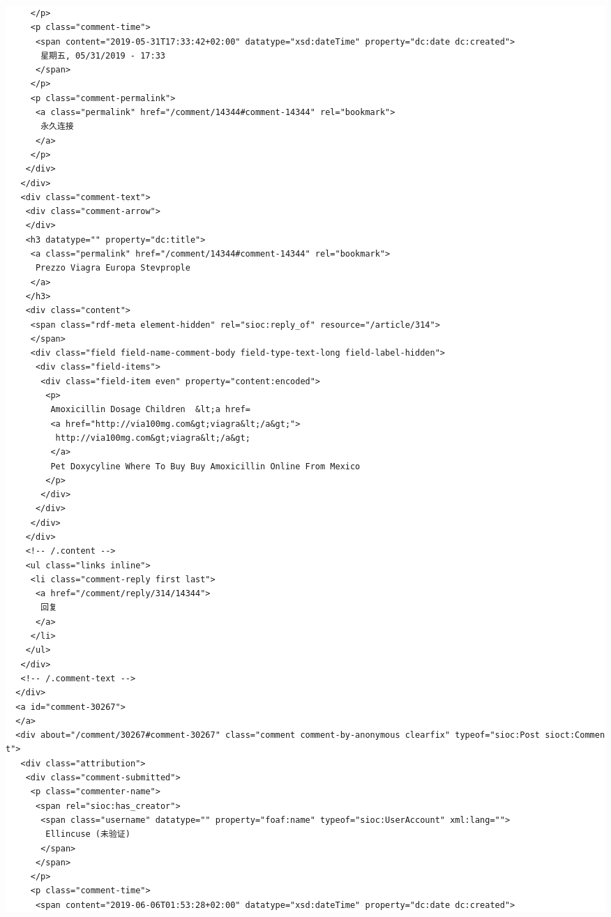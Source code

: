          </p>
         <p class="comment-time">
          <span content="2019-05-31T17:33:42+02:00" datatype="xsd:dateTime" property="dc:date dc:created">
           星期五, 05/31/2019 - 17:33
          </span>
         </p>
         <p class="comment-permalink">
          <a class="permalink" href="/comment/14344#comment-14344" rel="bookmark">
           永久连接
          </a>
         </p>
        </div>
       </div>
       <div class="comment-text">
        <div class="comment-arrow">
        </div>
        <h3 datatype="" property="dc:title">
         <a class="permalink" href="/comment/14344#comment-14344" rel="bookmark">
          Prezzo Viagra Europa Stevprople
         </a>
        </h3>
        <div class="content">
         <span class="rdf-meta element-hidden" rel="sioc:reply_of" resource="/article/314">
         </span>
         <div class="field field-name-comment-body field-type-text-long field-label-hidden">
          <div class="field-items">
           <div class="field-item even" property="content:encoded">
            <p>
             Amoxicillin Dosage Children  &lt;a href=
             <a href="http://via100mg.com&gt;viagra&lt;/a&gt;">
              http://via100mg.com&gt;viagra&lt;/a&gt;
             </a>
             Pet Doxycyline Where To Buy Buy Amoxicillin Online From Mexico
            </p>
           </div>
          </div>
         </div>
        </div>
        <!-- /.content -->
        <ul class="links inline">
         <li class="comment-reply first last">
          <a href="/comment/reply/314/14344">
           回复
          </a>
         </li>
        </ul>
       </div>
       <!-- /.comment-text -->
      </div>
      <a id="comment-30267">
      </a>
      <div about="/comment/30267#comment-30267" class="comment comment-by-anonymous clearfix" typeof="sioc:Post sioct:Comment">
       <div class="attribution">
        <div class="comment-submitted">
         <p class="commenter-name">
          <span rel="sioc:has_creator">
           <span class="username" datatype="" property="foaf:name" typeof="sioc:UserAccount" xml:lang="">
            Ellincuse (未验证)
           </span>
          </span>
         </p>
         <p class="comment-time">
          <span content="2019-06-06T01:53:28+02:00" datatype="xsd:dateTime" property="dc:date dc:created">